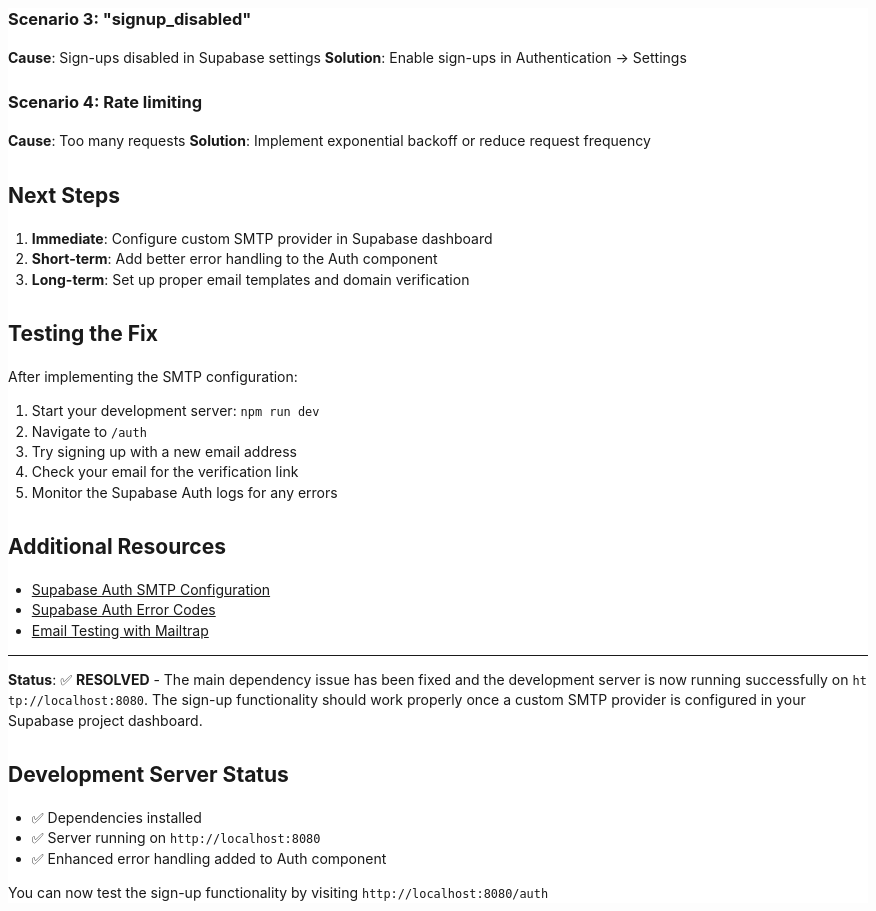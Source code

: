 ### Scenario 3: "signup_disabled"
**Cause**: Sign-ups disabled in Supabase settings
**Solution**: Enable sign-ups in Authentication → Settings

### Scenario 4: Rate limiting
**Cause**: Too many requests
**Solution**: Implement exponential backoff or reduce request frequency

## Next Steps

1. **Immediate**: Configure custom SMTP provider in Supabase dashboard
2. **Short-term**: Add better error handling to the Auth component
3. **Long-term**: Set up proper email templates and domain verification

## Testing the Fix

After implementing the SMTP configuration:

1. Start your development server: `npm run dev`
2. Navigate to `/auth` 
3. Try signing up with a new email address
4. Check your email for the verification link
5. Monitor the Supabase Auth logs for any errors

## Additional Resources

- [Supabase Auth SMTP Configuration](https://supabase.com/docs/guides/auth/auth-smtp)
- [Supabase Auth Error Codes](https://supabase.com/docs/guides/auth/debugging/error-codes)
- [Email Testing with Mailtrap](https://mailtrap.io/)

---

**Status**: ✅ **RESOLVED** - The main dependency issue has been fixed and the development server is now running successfully on `http://localhost:8080`. The sign-up functionality should work properly once a custom SMTP provider is configured in your Supabase project dashboard.

## Development Server Status
- ✅ Dependencies installed
- ✅ Server running on `http://localhost:8080`
- ✅ Enhanced error handling added to Auth component

You can now test the sign-up functionality by visiting `http://localhost:8080/auth`